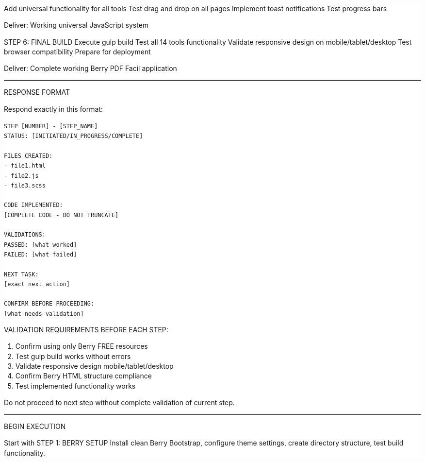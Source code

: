 Add universal functionality for all tools
Test drag and drop on all pages
Implement toast notifications
Test progress bars

Deliver: Working universal JavaScript system

STEP 6: FINAL BUILD
Execute gulp build
Test all 14 tools functionality
Validate responsive design on mobile/tablet/desktop
Test browser compatibility
Prepare for deployment

Deliver: Complete working Berry PDF Facil application

---

RESPONSE FORMAT

Respond exactly in this format:

```
STEP [NUMBER] - [STEP_NAME]
STATUS: [INITIATED/IN_PROGRESS/COMPLETE]

FILES CREATED:
- file1.html
- file2.js
- file3.scss

CODE IMPLEMENTED:
[COMPLETE CODE - DO NOT TRUNCATE]

VALIDATIONS:
PASSED: [what worked]
FAILED: [what failed]

NEXT TASK:
[exact next action]

CONFIRM BEFORE PROCEEDING:
[what needs validation]
```

VALIDATION REQUIREMENTS BEFORE EACH STEP:
1. Confirm using only Berry FREE resources
2. Test gulp build works without errors
3. Validate responsive design mobile/tablet/desktop
4. Confirm Berry HTML structure compliance
5. Test implemented functionality works

Do not proceed to next step without complete validation of current step.

---

BEGIN EXECUTION

Start with STEP 1: BERRY SETUP
Install clean Berry Bootstrap, configure theme settings, create directory structure, test build functionality.